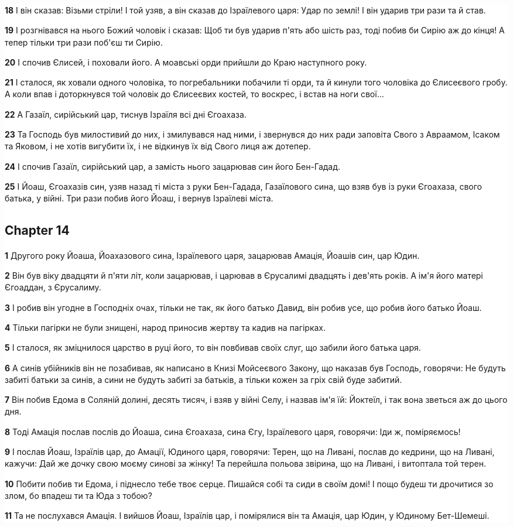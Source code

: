 **18** І він сказав: Візьми стріли! І той узяв, а він сказав до Ізраїлевого царя: Удар по землі! І він ударив три рази та й став.

**19** І розгнівався на нього Божий чоловік і сказав: Щоб ти був ударив п'ять або шість раз, тоді побив би Сирію аж до кінця! А тепер тільки три рази поб'єш ти Сирію.

**20** І спочив Єлисей, і поховали його. А моавські орди прийшли до Краю наступного року.

**21** І сталося, як ховали одного чоловіка, то погребальники побачили ті орди, та й кинули того чоловіка до Єлисеєвого гробу. А коли впав і доторкнувся той чоловік до Єлисеєвих костей, то воскрес, і встав на ноги свої...

**22** А Газаїл, сирійський цар, тиснув Ізраїля всі дні Єгоахаза.

**23** Та Господь був милостивий до них, і змилувався над ними, і звернувся до них ради заповіта Свого з Авраамом, Ісаком та Яковом, і не хотів вигубити їх, і не відкинув їх від Свого лиця аж дотепер.

**24** І спочив Газаїл, сирійський цар, а замість нього зацарював син його Бен-Гадад.

**25** І Йоаш, Єгоахазів син, узяв назад ті міста з руки Бен-Гадада, Газаїлового сина, що взяв був із руки Єгоахаза, свого батька, у війні. Три рази побив його Йоаш, і вернув Ізраїлеві міста.

## Chapter 14

**1** Другого року Йоаша, Йоахазового сина, Ізраїлевого царя, зацарював Амація, Йоашів син, цар Юдин.

**2** Він був віку двадцяти й п'яти літ, коли зацарював, і царював в Єрусалимі двадцять і дев'ять років. А ім'я його матері Єгоаддан, з Єрусалиму.

**3** І робив він угодне в Господніх очах, тільки не так, як його батько Давид, він робив усе, що робив його батько Йоаш.

**4** Тільки пагірки не були знищені, народ приносив жертву та кадив на пагірках.

**5** І сталося, як зміцнилося царство в руці його, то він повбивав своїх слуг, що забили його батька царя.

**6** А синів убійників він не позабивав, як написано в Книзі Мойсеєвого Закону, що наказав був Господь, говорячи: Не будуть забиті батьки за синів, а сини не будуть забиті за батьків, а тільки кожен за гріх свій буде забитий.

**7** Він побив Едома в Соляній долині, десять тисяч, і взяв у війні Селу, і назвав ім'я їй: Йоктеїл, і так вона зветься аж до цього дня.

**8** Тоді Амація послав послів до Йоаша, сина Єгоахаза, сина Єгу, Ізраїлевого царя, говорячи: Іди ж, поміряємось!

**9** І послав Йоаш, Ізраїлів цар, до Амації, Юдиного царя, говорячи: Терен, що на Ливані, послав до кедрини, що на Ливані, кажучи: Дай же дочку свою моєму синові за жінку! Та перейшла польова звірина, що на Ливані, і витоптала той терен.

**10** Побити побив ти Едома, і піднесло тебе твоє серце. Пишайся собі та сиди в своїм домі! І пощо будеш ти дрочитися зо злом, бо впадеш ти та Юда з тобою?

**11** Та не послухався Амація. І вийшов Йоаш, Ізраїлів цар, і помірялися він та Амація, цар Юдин, у Юдиному Бет-Шемеші.
